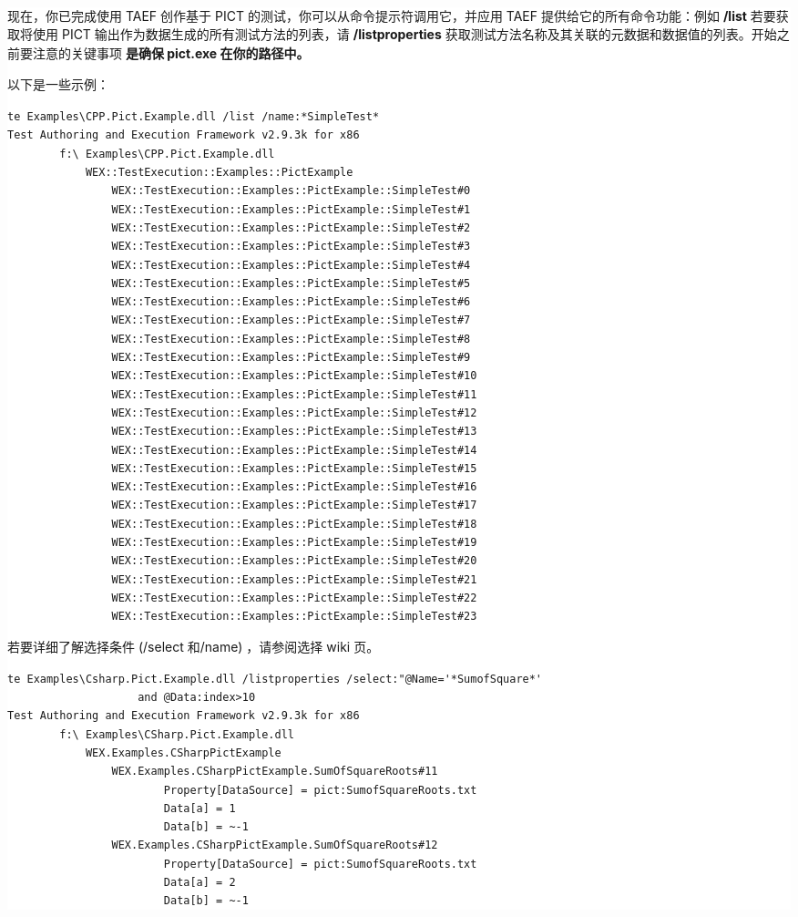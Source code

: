 现在，你已完成使用 TAEF 创作基于 PICT 的测试，你可以从命令提示符调用它，并应用 TAEF 提供给它的所有命令功能：例如 **/list** 若要获取将使用 PICT 输出作为数据生成的所有测试方法的列表，请 **/listproperties** 获取测试方法名称及其关联的元数据和数据值的列表。开始之前要注意的关键事项 **是确保 pict.exe 在你的路径中。**

以下是一些示例：

``` syntax
te Examples\CPP.Pict.Example.dll /list /name:*SimpleTest*
Test Authoring and Execution Framework v2.9.3k for x86
        f:\ Examples\CPP.Pict.Example.dll
            WEX::TestExecution::Examples::PictExample
                WEX::TestExecution::Examples::PictExample::SimpleTest#0
                WEX::TestExecution::Examples::PictExample::SimpleTest#1
                WEX::TestExecution::Examples::PictExample::SimpleTest#2
                WEX::TestExecution::Examples::PictExample::SimpleTest#3
                WEX::TestExecution::Examples::PictExample::SimpleTest#4
                WEX::TestExecution::Examples::PictExample::SimpleTest#5
                WEX::TestExecution::Examples::PictExample::SimpleTest#6
                WEX::TestExecution::Examples::PictExample::SimpleTest#7
                WEX::TestExecution::Examples::PictExample::SimpleTest#8
                WEX::TestExecution::Examples::PictExample::SimpleTest#9
                WEX::TestExecution::Examples::PictExample::SimpleTest#10
                WEX::TestExecution::Examples::PictExample::SimpleTest#11
                WEX::TestExecution::Examples::PictExample::SimpleTest#12
                WEX::TestExecution::Examples::PictExample::SimpleTest#13
                WEX::TestExecution::Examples::PictExample::SimpleTest#14
                WEX::TestExecution::Examples::PictExample::SimpleTest#15
                WEX::TestExecution::Examples::PictExample::SimpleTest#16
                WEX::TestExecution::Examples::PictExample::SimpleTest#17
                WEX::TestExecution::Examples::PictExample::SimpleTest#18
                WEX::TestExecution::Examples::PictExample::SimpleTest#19
                WEX::TestExecution::Examples::PictExample::SimpleTest#20
                WEX::TestExecution::Examples::PictExample::SimpleTest#21
                WEX::TestExecution::Examples::PictExample::SimpleTest#22
                WEX::TestExecution::Examples::PictExample::SimpleTest#23
```

若要详细了解选择条件 (/select 和/name) ，请参阅选择 wiki 页。

``` syntax
te Examples\Csharp.Pict.Example.dll /listproperties /select:"@Name='*SumofSquare*'
                    and @Data:index>10
Test Authoring and Execution Framework v2.9.3k for x86
        f:\ Examples\CSharp.Pict.Example.dll
            WEX.Examples.CSharpPictExample
                WEX.Examples.CSharpPictExample.SumOfSquareRoots#11
                        Property[DataSource] = pict:SumofSquareRoots.txt
                        Data[a] = 1
                        Data[b] = ~-1
                WEX.Examples.CSharpPictExample.SumOfSquareRoots#12
                        Property[DataSource] = pict:SumofSquareRoots.txt
                        Data[a] = 2
                        Data[b] = ~-1
```

